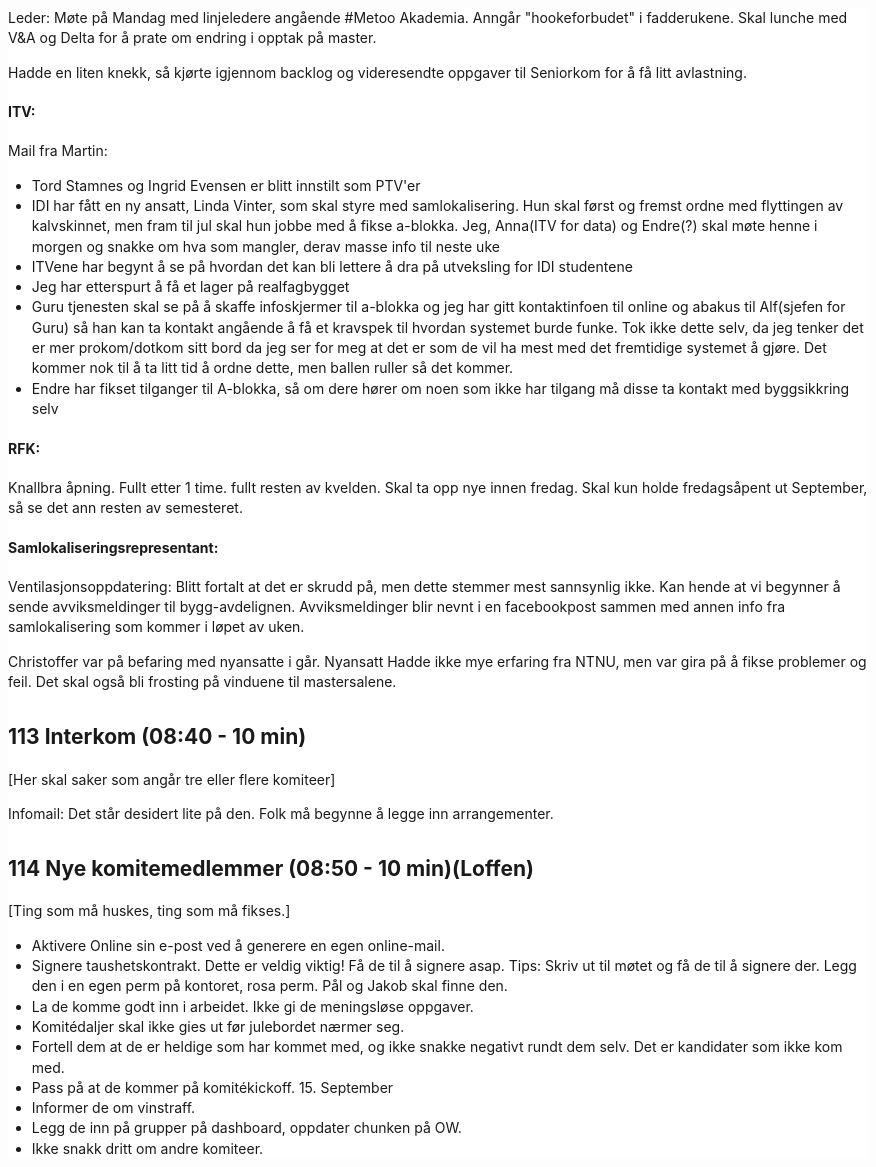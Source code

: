 Leder: Møte på Mandag med linjeledere angående #Metoo Akademia. Anngår "hookeforbudet" i fadderukene. Skal lunche med V&A og Delta for å prate om endring i opptak på master.

Hadde en liten knekk, så kjørte igjennom backlog og videresendte oppgaver til Seniorkom for å få litt avlastning.



#### ITV:

Mail fra Martin:

- Tord Stamnes og Ingrid Evensen er blitt innstilt som PTV'er
- IDI har fått en ny ansatt, Linda Vinter, som skal styre med samlokalisering. Hun skal først og fremst ordne med flyttingen av kalvskinnet, men fram til jul skal hun jobbe med å fikse a-blokka. Jeg, Anna(ITV for data) og Endre(?) skal møte henne i morgen og snakke om hva som mangler, derav masse info til neste uke
- ITVene har begynt å se på hvordan det kan bli lettere å dra på utveksling for IDI studentene
- Jeg har etterspurt å få et lager på realfagbygget
- Guru tjenesten skal se på å skaffe infoskjermer til a-blokka og jeg har gitt kontaktinfoen til online og abakus til Alf(sjefen for Guru) så han kan ta kontakt angående å få et kravspek til hvordan systemet burde funke. Tok ikke dette selv, da jeg tenker det er mer prokom/dotkom sitt bord da jeg ser for meg at det er som de vil ha mest med det fremtidige systemet å gjøre. Det kommer nok til å ta litt tid å ordne dette, men ballen ruller så det kommer.
- Endre har fikset tilganger til A-blokka, så om dere hører om noen som ikke har tilgang må disse ta kontakt med byggsikkring selv


#### RFK:

Knallbra åpning. Fullt etter 1 time. fullt resten av kvelden. Skal ta opp nye innen fredag. Skal kun holde fredagsåpent ut September, så se det ann resten av semesteret.

#### Samlokaliseringsrepresentant:

Ventilasjonsoppdatering: Blitt fortalt at det er skrudd på, men dette stemmer mest sannsynlig ikke. Kan hende at vi begynner å sende avviksmeldinger til bygg-avdelignen. Avviksmeldinger blir nevnt i en facebookpost sammen med annen info fra samlokalisering som kommer i løpet av uken.

Christoffer var på befaring med nyansatte i går. Nyansatt Hadde ikke mye erfaring fra NTNU, men var gira på å fikse problemer og feil. Det skal også bli frosting på vinduene til mastersalene.

## 113 Interkom (08:40 - 10 min)
[Her skal saker som angår tre eller flere komiteer]

Infomail: Det står desidert lite på den. Folk må begynne å legge inn arrangementer.


## 114 Nye komitemedlemmer (08:50 - 10 min)(Loffen)
[Ting som må huskes, ting som må fikses.]

 - Aktivere Online sin e-post ved å generere en egen online-mail.
 - Signere taushetskontrakt. Dette er veldig viktig! Få de til å signere asap. Tips: Skriv ut til møtet og få de til å signere der. Legg den i en egen perm på kontoret, rosa perm. Pål og Jakob skal finne den.  
 - La de komme godt inn i arbeidet. Ikke gi de meningsløse oppgaver.
 - Komitédaljer skal ikke gies ut før julebordet nærmer seg.
 - Fortell dem at de er heldige som har kommet med, og ikke snakke negativt rundt dem selv. Det er kandidater som ikke kom med.
 - Pass på at de kommer på komitékickoff. 15. September
 - Informer de om vinstraff.
 - Legg de inn på grupper på dashboard, oppdater chunken på OW.
 - Ikke snakk dritt om andre komiteer.
